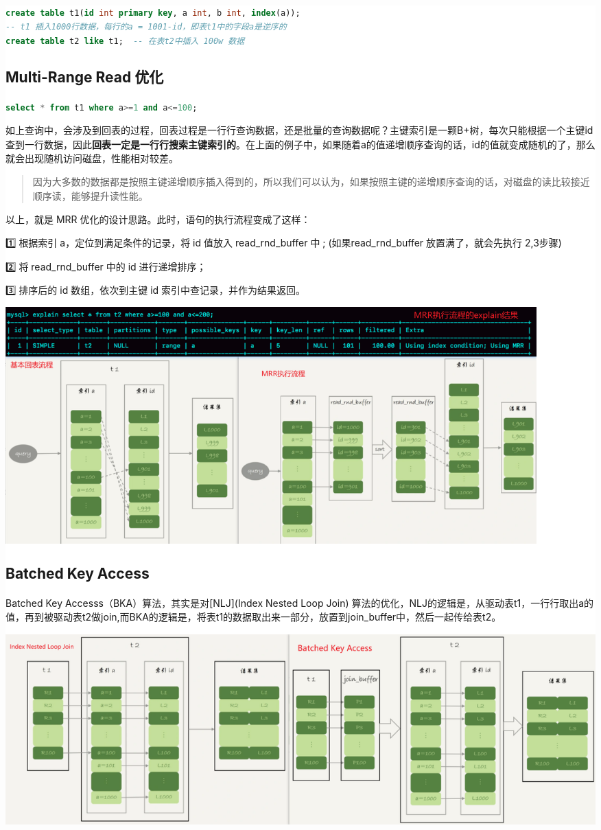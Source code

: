 ```sql
create table t1(id int primary key, a int, b int, index(a)); 
-- t1 插入1000行数据，每行的a = 1001-id，即表t1中的字段a是逆序的
create table t2 like t1;  -- 在表t2中插入 100w 数据
```

## Multi-Range Read 优化

```sql
select * from t1 where a>=1 and a<=100;
```

如上查询中，会涉及到回表的过程，回表过程是一行行查询数据，还是批量的查询数据呢？主键索引是一颗B+树，每次只能根据一个主键id 查到一行数据，因此**回表一定是一行行搜索主键索引的**。在上面的例子中，如果随着a的值递增顺序查询的话，id的值就变成随机的了，那么就会出现随机访问磁盘，性能相对较差。

> 因为大多数的数据都是按照主键递增顺序插入得到的，所以我们可以认为，如果按照主键的递增顺序查询的话，对磁盘的读比较接近顺序读，能够提升读性能。

以上，就是 MRR 优化的设计思路。此时，语句的执行流程变成了这样：

:one: 根据索引 a，定位到满足条件的记录，将 id 值放入 read_rnd_buffer 中 ; (如果read_rnd_buffer 放置满了，就会先执行 2,3步骤)

:two: 将 read_rnd_buffer 中的 id 进行递增排序；

:three: 排序后的 id 数组，依次到主键 id 索引中查记录，并作为结果返回。

<img src="./img/myl/40.jpg" width = 90% height = 80% alt="图片名称" align=center /> 

## Batched Key Access

Batched Key Accesss（BKA）算法，其实是对[NLJ](Index Nested Loop Join) 算法的优化，NLJ的逻辑是，从驱动表t1，一行行取出a的值，再到被驱动表t2做join,而BKA的逻辑是，将表t1的数据取出来一部分，放置到join_buffer中，然后一起传给表t2。

<img src="./img/myl/41.jpg" width = 100% height = 80% alt="图片名称" align=center />
